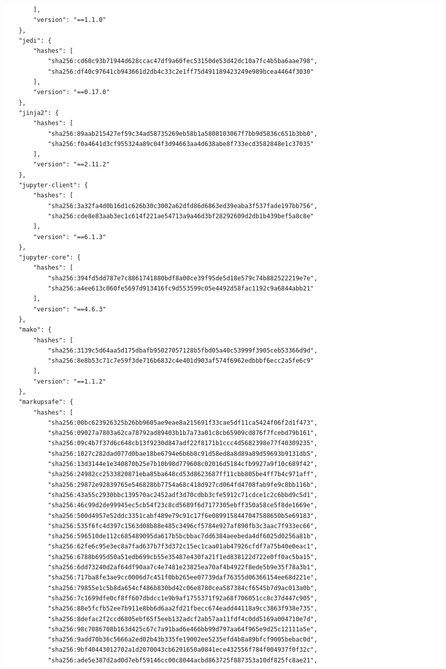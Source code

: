             ],
            "version": "==1.1.0"
        },
        "jedi": {
            "hashes": [
                "sha256:cd60c93b71944d628ccac47df9a60fec53150de53d42dc10a7fc4b5ba6aae798",
                "sha256:df40c97641cb943661d2db4c33c2e1ff75d491189423249e989bcea4464f3030"
            ],
            "version": "==0.17.0"
        },
        "jinja2": {
            "hashes": [
                "sha256:89aab215427ef59c34ad58735269eb58b1a5808103067f7bb9d5836c651b3bb0",
                "sha256:f0a4641d3cf955324a89c04f3d94663aa4d638abe8f733ecd3582848e1c37035"
            ],
            "version": "==2.11.2"
        },
        "jupyter-client": {
            "hashes": [
                "sha256:3a32fa4d0b16d1c626b30c3002a62dfd86d6863ed39eaba3f537fade197bb756",
                "sha256:cde8e83aab3ec1c614f221ae54713a9a46d3bf28292609d2db1b439bef5a8c8e"
            ],
            "version": "==6.1.3"
        },
        "jupyter-core": {
            "hashes": [
                "sha256:394fd5dd787e7c8861741880bdf8a00ce39f95de5d18e579c74b882522219e7e",
                "sha256:a4ee613c060fe5697d913416fc9d553599c05e4492d58fac1192c9a6844abb21"
            ],
            "version": "==4.6.3"
        },
        "mako": {
            "hashes": [
                "sha256:3139c5d64aa5d175dbafb95027057128b5fbd05a40c53999f3905ceb53366d9d",
                "sha256:8e8b53c71c7e59f3de716b6832c4e401d903af574f6962edbbbf6ecc2a5fe6c9"
            ],
            "version": "==1.1.2"
        },
        "markupsafe": {
            "hashes": [
                "sha256:00bc623926325b26bb9605ae9eae8a215691f33cae5df11ca5424f06f2d1f473",
                "sha256:09027a7803a62ca78792ad89403b1b7a73a01c8cb65909cd876f7fcebd79b161",
                "sha256:09c4b7f37d6c648cb13f9230d847adf22f8171b1ccc4d5682398e77f40309235",
                "sha256:1027c282dad077d0bae18be6794e6b6b8c91d58ed8a8d89a89d59693b9131db5",
                "sha256:13d3144e1e340870b25e7b10b98d779608c02016d5184cfb9927a9f10c689f42",
                "sha256:24982cc2533820871eba85ba648cd53d8623687ff11cbb805be4ff7b4c971aff",
                "sha256:29872e92839765e546828bb7754a68c418d927cd064fd4708fab9fe9c8bb116b",
                "sha256:43a55c2930bbc139570ac2452adf3d70cdbb3cfe5912c71cdce1c2c6bbd9c5d1",
                "sha256:46c99d2de99945ec5cb54f23c8cd5689f6d7177305ebff350a58ce5f8de1669e",
                "sha256:500d4957e52ddc3351cabf489e79c91c17f6e0899158447047588650b5e69183",
                "sha256:535f6fc4d397c1563d08b88e485c3496cf5784e927af890fb3c3aac7f933ec66",
                "sha256:596510de112c685489095da617b5bcbbac7dd6384aeebeda4df6025d0256a81b",
                "sha256:62fe6c95e3ec8a7fad637b7f3d372c15ec1caa01ab47926cfdf7a75b40e0eac1",
                "sha256:6788b695d50a51edb699cb55e35487e430fa21f1ed838122d722e0ff0ac5ba15",
                "sha256:6dd73240d2af64df90aa7c4e7481e23825ea70af4b4922f8ede5b9e35f78a3b1",
                "sha256:717ba8fe3ae9cc0006d7c451f0bb265ee07739daf76355d06366154ee68d221e",
                "sha256:79855e1c5b8da654cf486b830bd42c06e8780cea587384cf6545b7d9ac013a0b",
                "sha256:7c1699dfe0cf8ff607dbdcc1e9b9af1755371f92a68f706051cc8c37d447c905",
                "sha256:88e5fcfb52ee7b911e8bb6d6aa2fd21fbecc674eadd44118a9cc3863f938e735",
                "sha256:8defac2f2ccd6805ebf65f5eeb132adcf2ab57aa11fdf4c0dd5169a004710e7d",
                "sha256:98c7086708b163d425c67c7a91bad6e466bb99d797aa64f965e9d25c12111a5e",
                "sha256:9add70b36c5666a2ed02b43b335fe19002ee5235efd4b8a89bfcf9005bebac0d",
                "sha256:9bf40443012702a1d2070043cb6291650a0841ece432556f784f004937f0f32c",
                "sha256:ade5e387d2ad0d7ebf59146cc00c8044acbd863725f887353a10df825fc8ae21",